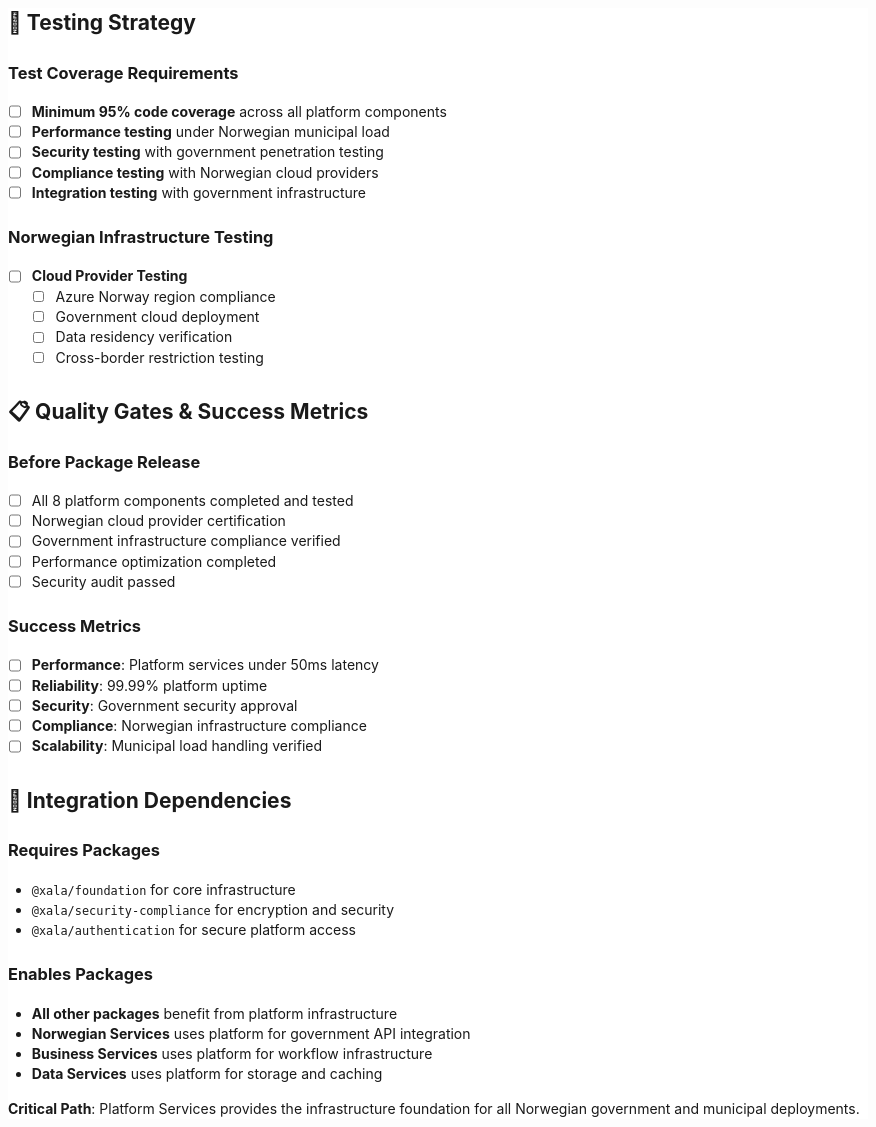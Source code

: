 ## 🧪 Testing Strategy

### **Test Coverage Requirements**

- [ ] **Minimum 95% code coverage** across all platform components
- [ ] **Performance testing** under Norwegian municipal load
- [ ] **Security testing** with government penetration testing
- [ ] **Compliance testing** with Norwegian cloud providers
- [ ] **Integration testing** with government infrastructure

### **Norwegian Infrastructure Testing**

- [ ] **Cloud Provider Testing**
  - [ ] Azure Norway region compliance
  - [ ] Government cloud deployment
  - [ ] Data residency verification
  - [ ] Cross-border restriction testing

## 📋 Quality Gates & Success Metrics

### **Before Package Release**

- [ ] All 8 platform components completed and tested
- [ ] Norwegian cloud provider certification
- [ ] Government infrastructure compliance verified
- [ ] Performance optimization completed
- [ ] Security audit passed

### **Success Metrics**

- [ ] **Performance**: Platform services under 50ms latency
- [ ] **Reliability**: 99.99% platform uptime
- [ ] **Security**: Government security approval
- [ ] **Compliance**: Norwegian infrastructure compliance
- [ ] **Scalability**: Municipal load handling verified

## 🔗 Integration Dependencies

### **Requires Packages**

- `@xala/foundation` for core infrastructure
- `@xala/security-compliance` for encryption and security
- `@xala/authentication` for secure platform access

### **Enables Packages**

- **All other packages** benefit from platform infrastructure
- **Norwegian Services** uses platform for government API integration
- **Business Services** uses platform for workflow infrastructure
- **Data Services** uses platform for storage and caching

**Critical Path**: Platform Services provides the infrastructure foundation for all Norwegian government and municipal deployments.
